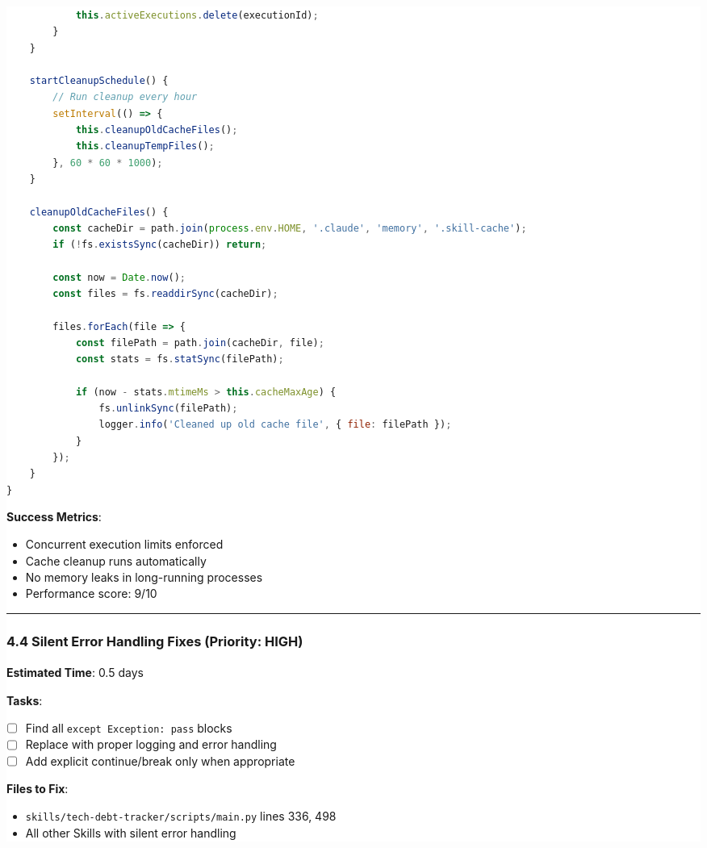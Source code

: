 ```javascript
            this.activeExecutions.delete(executionId);
        }
    }

    startCleanupSchedule() {
        // Run cleanup every hour
        setInterval(() => {
            this.cleanupOldCacheFiles();
            this.cleanupTempFiles();
        }, 60 * 60 * 1000);
    }

    cleanupOldCacheFiles() {
        const cacheDir = path.join(process.env.HOME, '.claude', 'memory', '.skill-cache');
        if (!fs.existsSync(cacheDir)) return;

        const now = Date.now();
        const files = fs.readdirSync(cacheDir);

        files.forEach(file => {
            const filePath = path.join(cacheDir, file);
            const stats = fs.statSync(filePath);

            if (now - stats.mtimeMs > this.cacheMaxAge) {
                fs.unlinkSync(filePath);
                logger.info('Cleaned up old cache file', { file: filePath });
            }
        });
    }
}
```

**Success Metrics**:
- Concurrent execution limits enforced
- Cache cleanup runs automatically
- No memory leaks in long-running processes
- Performance score: 9/10

---

### 4.4 Silent Error Handling Fixes (Priority: HIGH)
**Estimated Time**: 0.5 days

**Tasks**:
- [ ] Find all `except Exception: pass` blocks
- [ ] Replace with proper logging and error handling
- [ ] Add explicit continue/break only when appropriate

**Files to Fix**:
- `skills/tech-debt-tracker/scripts/main.py` lines 336, 498
- All other Skills with silent error handling
